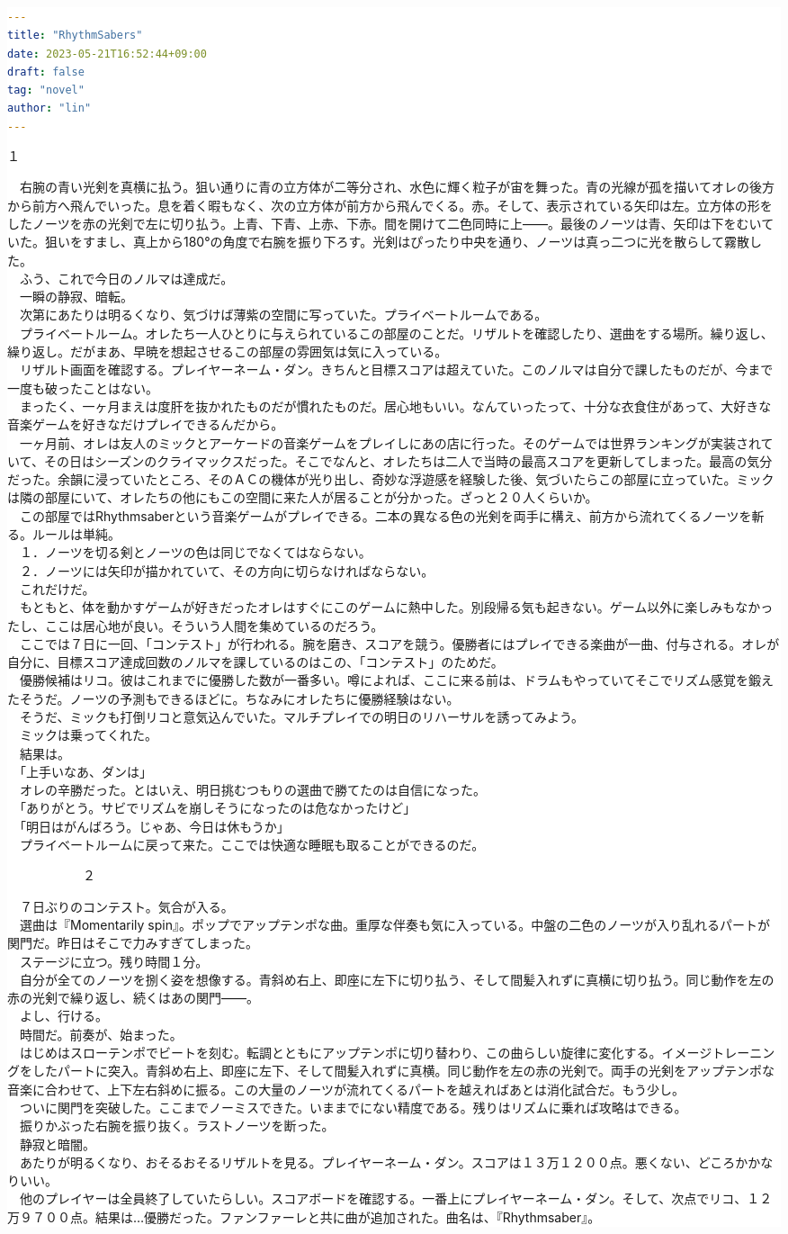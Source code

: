 ```yaml
---
title: "RhythmSabers"
date: 2023-05-21T16:52:44+09:00
draft: false
tag: "novel"
author: "lin"
---
```



  
  
１  
  
　右腕の青い光剣を真横に払う。狙い通りに青の立方体が二等分され、水色に輝く粒子が宙を舞った。青の光線が孤を描いてオレの後方から前方へ飛んでいった。息を着く暇もなく、次の立方体が前方から飛んでくる。赤。そして、表示されている矢印は左。立方体の形をしたノーツを赤の光剣で左に切り払う。上青、下青、上赤、下赤。間を開けて二色同時に上――。最後のノーツは青、矢印は下をむいていた。狙いをすまし、真上から180°の角度で右腕を振り下ろす。光剣はぴったり中央を通り、ノーツは真っ二つに光を散らして霧散した。  
　ふう、これで今日のノルマは達成だ。  
　一瞬の静寂、暗転。  
　次第にあたりは明るくなり、気づけば薄紫の空間に写っていた。プライベートルームである。  
　プライベートルーム。オレたち一人ひとりに与えられているこの部屋のことだ。リザルトを確認したり、選曲をする場所。繰り返し、繰り返し。だがまあ、早暁を想起させるこの部屋の雰囲気は気に入っている。  
　リザルト画面を確認する。プレイヤーネーム・ダン。きちんと目標スコアは超えていた。このノルマは自分で課したものだが、今まで一度も破ったことはない。  
　まったく、一ヶ月まえは度肝を抜かれたものだが慣れたものだ。居心地もいい。なんていったって、十分な衣食住があって、大好きな音楽ゲームを好きなだけプレイできるんだから。  
　一ヶ月前、オレは友人のミックとアーケードの音楽ゲームをプレイしにあの店に行った。そのゲームでは世界ランキングが実装されていて、その日はシーズンのクライマックスだった。そこでなんと、オレたちは二人で当時の最高スコアを更新してしまった。最高の気分だった。余韻に浸っていたところ、そのＡＣの機体が光り出し、奇妙な浮遊感を経験した後、気づいたらこの部屋に立っていた。ミックは隣の部屋にいて、オレたちの他にもこの空間に来た人が居ることが分かった。ざっと２０人くらいか。  
　この部屋ではRhythmsaberという音楽ゲームがプレイできる。二本の異なる色の光剣を両手に構え、前方から流れてくるノーツを斬る。ルールは単純。  
　１．ノーツを切る剣とノーツの色は同じでなくてはならない。  
　２．ノーツには矢印が描かれていて、その方向に切らなければならない。  
　これだけだ。  
　もともと、体を動かすゲームが好きだったオレはすぐにこのゲームに熱中した。別段帰る気も起きない。ゲーム以外に楽しみもなかったし、ここは居心地が良い。そういう人間を集めているのだろう。  
　ここでは７日に一回、「コンテスト」が行われる。腕を磨き、スコアを競う。優勝者にはプレイできる楽曲が一曲、付与される。オレが自分に、目標スコア達成回数のノルマを課しているのはこの、「コンテスト」のためだ。  
　優勝候補はリコ。彼はこれまでに優勝した数が一番多い。噂によれば、ここに来る前は、ドラムもやっていてそこでリズム感覚を鍛えたそうだ。ノーツの予測もできるほどに。ちなみにオレたちに優勝経験はない。  
　そうだ、ミックも打倒リコと意気込んでいた。マルチプレイでの明日のリハーサルを誘ってみよう。  
　ミックは乗ってくれた。  
　結果は。  
　「上手いなあ、ダンは」  
　オレの辛勝だった。とはいえ、明日挑むつもりの選曲で勝てたのは自信になった。  
　「ありがとう。サビでリズムを崩しそうになったのは危なかったけど」  
　「明日はがんばろう。じゃあ、今日は休もうか」  
　プライベートルームに戻って来た。ここでは快適な睡眠も取ることができるのだ。  
  
　　　　　　２  
  
　７日ぶりのコンテスト。気合が入る。  
　選曲は『Momentarily spin』。ポップでアップテンポな曲。重厚な伴奏も気に入っている。中盤の二色のノーツが入り乱れるパートが関門だ。昨日はそこで力みすぎてしまった。  
　ステージに立つ。残り時間１分。  
　自分が全てのノーツを捌く姿を想像する。青斜め右上、即座に左下に切り払う、そして間髪入れずに真横に切り払う。同じ動作を左の赤の光剣で繰り返し、続くはあの関門――。  
　よし、行ける。  
　時間だ。前奏が、始まった。  
　はじめはスローテンポでビートを刻む。転調とともにアップテンポに切り替わり、この曲らしい旋律に変化する。イメージトレーニングをしたパートに突入。青斜め右上、即座に左下、そして間髪入れずに真横。同じ動作を左の赤の光剣で。両手の光剣をアップテンポな音楽に合わせて、上下左右斜めに振る。この大量のノーツが流れてくるパートを越えればあとは消化試合だ。もう少し。  
　ついに関門を突破した。ここまでノーミスできた。いままでにない精度である。残りはリズムに乗れば攻略はできる。  
　振りかぶった右腕を振り抜く。ラストノーツを断った。  
　静寂と暗闇。  
　あたりが明るくなり、おそるおそるリザルトを見る。プレイヤーネーム・ダン。スコアは１３万１２００点。悪くない、どころかかなりいい。  
　他のプレイヤーは全員終了していたらしい。スコアボードを確認する。一番上にプレイヤーネーム・ダン。そして、次点でリコ、１２万９７００点。結果は…優勝だった。ファンファーレと共に曲が追加された。曲名は、『Rhythmsaber』。  
  